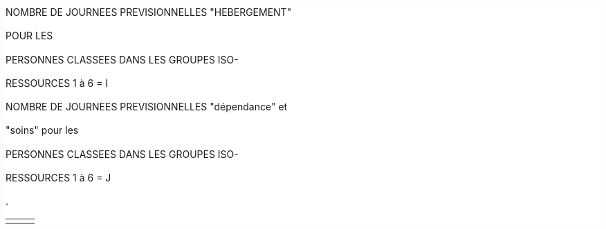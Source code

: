 NOMBRE DE JOURNEES PREVISIONNELLES "HEBERGEMENT" 

POUR LES 

</td>
      <td>
      </td><td>
      </td><td>
      </td><td>
    </td></tr>
    <tr>
      <td colspan="2">

PERSONNES CLASSEES DANS LES GROUPES ISO-

RESSOURCES 1 à 6 = I 

</td>
      <td>
      </td><td>
      </td><td>
      </td><td>
    </td></tr>
    <tr>
      <td colspan="2">

NOMBRE DE JOURNEES PREVISIONNELLES "dépendance" et 

"soins" pour les

</td>
      <td>
      </td><td>
      </td><td>
      </td><td>
    </td></tr>
    <tr>
      <td colspan="2">

PERSONNES CLASSEES DANS LES GROUPES ISO-

RESSOURCES 1 à 6 = J 

</td>
      <td>
      </td><td>
      </td><td>
      </td><td>
    </td></tr>
  </tbody>
</table>

.

<table>
  <tbody>
    <tr>
      <td>
      </td><td>
      </td><td colspan="3">
